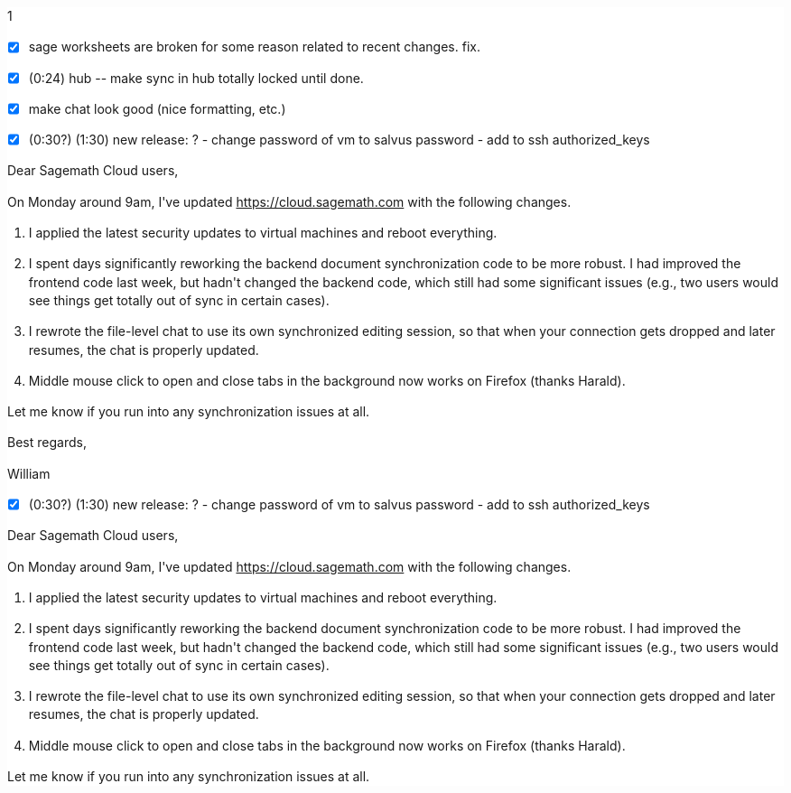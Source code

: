 

1


- [x] sage worksheets are broken for some reason related to recent changes.  fix.

- [x] (0:24) hub -- make sync in hub totally locked until done.

- [x] make chat look good (nice formatting, etc.)



- [x] (0:30?) (1:30) new release: ?
       - change password of vm to salvus password
       - add to ssh authorized_keys

Dear Sagemath Cloud users,

On Monday around 9am, I've updated https://cloud.sagemath.com with the following changes.

1. I applied the latest security updates to virtual machines and reboot everything.

2. I spent days significantly reworking the backend document synchronization code to be more robust.    I had improved the frontend code last week, but hadn't changed the backend code, which still had some significant issues (e.g., two users would see things get totally out of sync in certain cases).

3. I rewrote the file-level chat to use its own synchronized editing session, so that when your connection gets dropped and later resumes, the chat is properly updated.

4. Middle mouse click to open and close tabs in the background now works on Firefox (thanks Harald).

Let me know if you run into any synchronization issues at all.

Best regards,

   William



- [x] (0:30?) (1:30) new release: ?
       - change password of vm to salvus password
       - add to ssh authorized_keys

Dear Sagemath Cloud users,

On Monday around 9am, I've updated https://cloud.sagemath.com with the following changes.

1. I applied the latest security updates to virtual machines and reboot everything.

2. I spent days significantly reworking the backend document synchronization code to be more robust.    I had improved the frontend code last week, but hadn't changed the backend code, which still had some significant issues (e.g., two users would see things get totally out of sync in certain cases).

3. I rewrote the file-level chat to use its own synchronized editing session, so that when your connection gets dropped and later resumes, the chat is properly updated.

4. Middle mouse click to open and close tabs in the background now works on Firefox (thanks Harald).

Let me know if you run into any synchronization issues at all.
